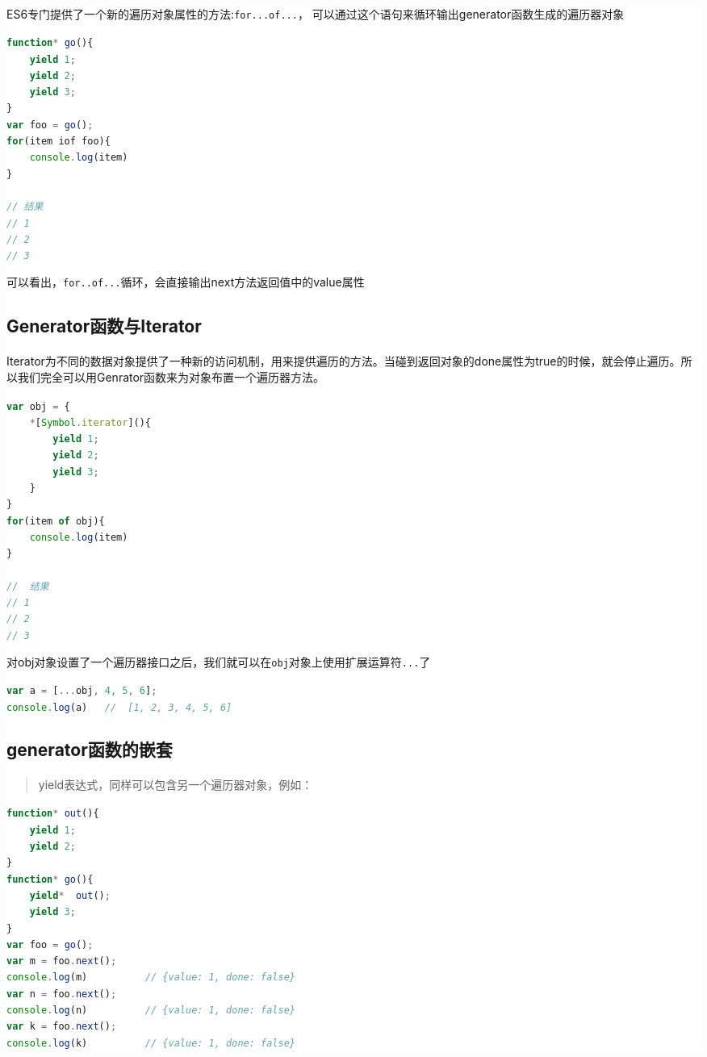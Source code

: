 ES6专门提供了一个新的遍历对象属性的方法:`for...of...`， 可以通过这个语句来循环输出generator函数生成的遍历器对象
```js
function* go(){
	yield 1;
	yield 2;
	yield 3;
}
var foo = go();
for(item iof foo){
	console.log(item)
}

// 结果
// 1
// 2
// 3
```
可以看出，`for..of...`循环，会直接输出next方法返回值中的value属性

Generator函数与Iterator
-
Iterator为不同的数据对象提供了一种新的访问机制，用来提供遍历的方法。当碰到返回对象的done属性为true的时候，就会停止遍历。所以我们完全可以用Genrator函数来为对象布置一个遍历器方法。
```js
var obj = {
	*[Symbol.iterator](){
		yield 1;
		yield 2;
		yield 3;
	}
}
for(item of obj){
	console.log(item)
}

//  结果
// 1
// 2
// 3
```
对obj对象设置了一个遍历器接口之后，我们就可以在`obj`对象上使用扩展运算符`...`了
```js
var a = [...obj, 4, 5, 6];
console.log(a)   //  [1, 2, 3, 4, 5, 6]
```


generator函数的嵌套
-
> yield表达式，同样可以包含另一个遍历器对象，例如：

```js
function* out(){
	yield 1;
	yield 2;
}
function* go(){
	yield*  out();
	yield 3;
}
var foo = go();
var m = foo.next();   
console.log(m)			// {value: 1, done: false}
var n = foo.next();   
console.log(n)			// {value: 1, done: false}
var k = foo.next();   
console.log(k)			// {value: 1, done: false}
```